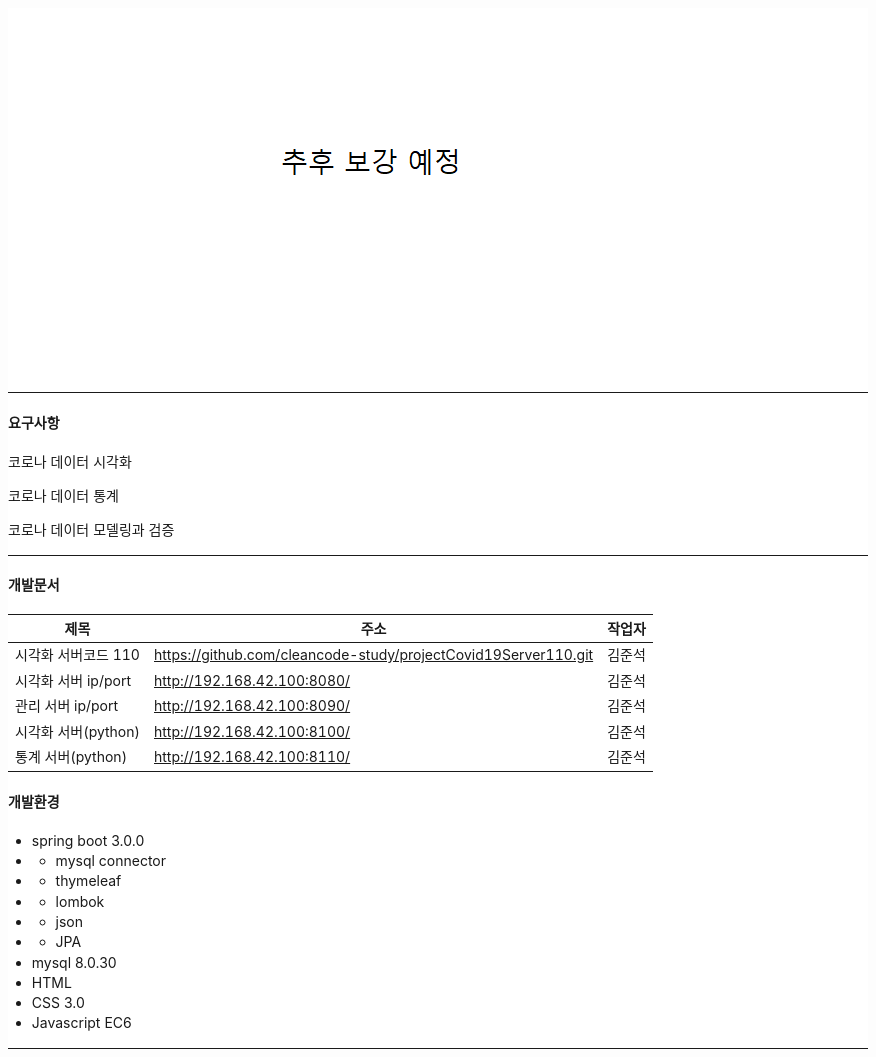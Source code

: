 ![이미지제목](/src/main/resources/static/img/classDiagram.png)


---
#### 요구사항
코로나 데이터 시각화

코로나 데이터 통계

코로나 데이터 모델링과 검증

---
#### 개발문서
| 제목             |주소 |작업자|
|----------------|----|----|
| 시각화 서버코드 110   |https://github.com/cleancode-study/projectCovid19Server110.git|김준석|
| 시각화 서버 ip/port |http://192.168.42.100:8080/|김준석|
| 관리 서버 ip/port  |http://192.168.42.100:8090/|김준석|
| 시각화 서버(python) |http://192.168.42.100:8100/|김준석|
| 통계 서버(python)  | http://192.168.42.100:8110/ |김준석|

#### 개발환경
- spring boot 3.0.0
- - mysql connector
- - thymeleaf
- - lombok
- - json
- - JPA
- mysql 8.0.30
- HTML 
- CSS 3.0
- Javascript EC6

---